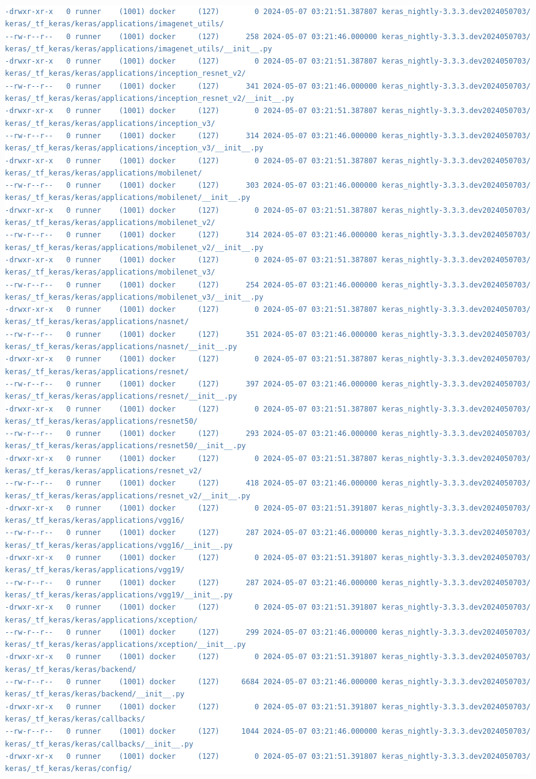 ```diff
-drwxr-xr-x   0 runner    (1001) docker     (127)        0 2024-05-07 03:21:51.387807 keras_nightly-3.3.3.dev2024050703/keras/_tf_keras/keras/applications/imagenet_utils/
--rw-r--r--   0 runner    (1001) docker     (127)      258 2024-05-07 03:21:46.000000 keras_nightly-3.3.3.dev2024050703/keras/_tf_keras/keras/applications/imagenet_utils/__init__.py
-drwxr-xr-x   0 runner    (1001) docker     (127)        0 2024-05-07 03:21:51.387807 keras_nightly-3.3.3.dev2024050703/keras/_tf_keras/keras/applications/inception_resnet_v2/
--rw-r--r--   0 runner    (1001) docker     (127)      341 2024-05-07 03:21:46.000000 keras_nightly-3.3.3.dev2024050703/keras/_tf_keras/keras/applications/inception_resnet_v2/__init__.py
-drwxr-xr-x   0 runner    (1001) docker     (127)        0 2024-05-07 03:21:51.387807 keras_nightly-3.3.3.dev2024050703/keras/_tf_keras/keras/applications/inception_v3/
--rw-r--r--   0 runner    (1001) docker     (127)      314 2024-05-07 03:21:46.000000 keras_nightly-3.3.3.dev2024050703/keras/_tf_keras/keras/applications/inception_v3/__init__.py
-drwxr-xr-x   0 runner    (1001) docker     (127)        0 2024-05-07 03:21:51.387807 keras_nightly-3.3.3.dev2024050703/keras/_tf_keras/keras/applications/mobilenet/
--rw-r--r--   0 runner    (1001) docker     (127)      303 2024-05-07 03:21:46.000000 keras_nightly-3.3.3.dev2024050703/keras/_tf_keras/keras/applications/mobilenet/__init__.py
-drwxr-xr-x   0 runner    (1001) docker     (127)        0 2024-05-07 03:21:51.387807 keras_nightly-3.3.3.dev2024050703/keras/_tf_keras/keras/applications/mobilenet_v2/
--rw-r--r--   0 runner    (1001) docker     (127)      314 2024-05-07 03:21:46.000000 keras_nightly-3.3.3.dev2024050703/keras/_tf_keras/keras/applications/mobilenet_v2/__init__.py
-drwxr-xr-x   0 runner    (1001) docker     (127)        0 2024-05-07 03:21:51.387807 keras_nightly-3.3.3.dev2024050703/keras/_tf_keras/keras/applications/mobilenet_v3/
--rw-r--r--   0 runner    (1001) docker     (127)      254 2024-05-07 03:21:46.000000 keras_nightly-3.3.3.dev2024050703/keras/_tf_keras/keras/applications/mobilenet_v3/__init__.py
-drwxr-xr-x   0 runner    (1001) docker     (127)        0 2024-05-07 03:21:51.387807 keras_nightly-3.3.3.dev2024050703/keras/_tf_keras/keras/applications/nasnet/
--rw-r--r--   0 runner    (1001) docker     (127)      351 2024-05-07 03:21:46.000000 keras_nightly-3.3.3.dev2024050703/keras/_tf_keras/keras/applications/nasnet/__init__.py
-drwxr-xr-x   0 runner    (1001) docker     (127)        0 2024-05-07 03:21:51.387807 keras_nightly-3.3.3.dev2024050703/keras/_tf_keras/keras/applications/resnet/
--rw-r--r--   0 runner    (1001) docker     (127)      397 2024-05-07 03:21:46.000000 keras_nightly-3.3.3.dev2024050703/keras/_tf_keras/keras/applications/resnet/__init__.py
-drwxr-xr-x   0 runner    (1001) docker     (127)        0 2024-05-07 03:21:51.387807 keras_nightly-3.3.3.dev2024050703/keras/_tf_keras/keras/applications/resnet50/
--rw-r--r--   0 runner    (1001) docker     (127)      293 2024-05-07 03:21:46.000000 keras_nightly-3.3.3.dev2024050703/keras/_tf_keras/keras/applications/resnet50/__init__.py
-drwxr-xr-x   0 runner    (1001) docker     (127)        0 2024-05-07 03:21:51.387807 keras_nightly-3.3.3.dev2024050703/keras/_tf_keras/keras/applications/resnet_v2/
--rw-r--r--   0 runner    (1001) docker     (127)      418 2024-05-07 03:21:46.000000 keras_nightly-3.3.3.dev2024050703/keras/_tf_keras/keras/applications/resnet_v2/__init__.py
-drwxr-xr-x   0 runner    (1001) docker     (127)        0 2024-05-07 03:21:51.391807 keras_nightly-3.3.3.dev2024050703/keras/_tf_keras/keras/applications/vgg16/
--rw-r--r--   0 runner    (1001) docker     (127)      287 2024-05-07 03:21:46.000000 keras_nightly-3.3.3.dev2024050703/keras/_tf_keras/keras/applications/vgg16/__init__.py
-drwxr-xr-x   0 runner    (1001) docker     (127)        0 2024-05-07 03:21:51.391807 keras_nightly-3.3.3.dev2024050703/keras/_tf_keras/keras/applications/vgg19/
--rw-r--r--   0 runner    (1001) docker     (127)      287 2024-05-07 03:21:46.000000 keras_nightly-3.3.3.dev2024050703/keras/_tf_keras/keras/applications/vgg19/__init__.py
-drwxr-xr-x   0 runner    (1001) docker     (127)        0 2024-05-07 03:21:51.391807 keras_nightly-3.3.3.dev2024050703/keras/_tf_keras/keras/applications/xception/
--rw-r--r--   0 runner    (1001) docker     (127)      299 2024-05-07 03:21:46.000000 keras_nightly-3.3.3.dev2024050703/keras/_tf_keras/keras/applications/xception/__init__.py
-drwxr-xr-x   0 runner    (1001) docker     (127)        0 2024-05-07 03:21:51.391807 keras_nightly-3.3.3.dev2024050703/keras/_tf_keras/keras/backend/
--rw-r--r--   0 runner    (1001) docker     (127)     6684 2024-05-07 03:21:46.000000 keras_nightly-3.3.3.dev2024050703/keras/_tf_keras/keras/backend/__init__.py
-drwxr-xr-x   0 runner    (1001) docker     (127)        0 2024-05-07 03:21:51.391807 keras_nightly-3.3.3.dev2024050703/keras/_tf_keras/keras/callbacks/
--rw-r--r--   0 runner    (1001) docker     (127)     1044 2024-05-07 03:21:46.000000 keras_nightly-3.3.3.dev2024050703/keras/_tf_keras/keras/callbacks/__init__.py
-drwxr-xr-x   0 runner    (1001) docker     (127)        0 2024-05-07 03:21:51.391807 keras_nightly-3.3.3.dev2024050703/keras/_tf_keras/keras/config/
```